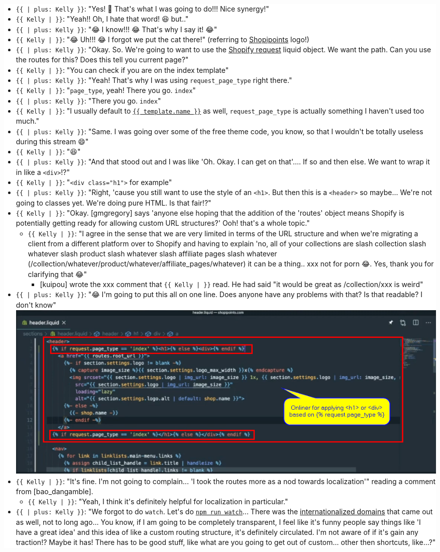 - `{{ | plus: Kelly }}`: "Yes! 🕺 That's what I was going to do!!! Nice synergy!"
- `{{ Kelly | }}`: "Yeah!! Oh, I hate that word! 😆 but.."
- `{{ | plus: Kelly }}`: "😂 I know!!! 😂 That's why I say it! 😂"
- `{{ Kelly | }}`: "😂 Uh!!! 😂 I forgot we put the cat there!" (referring to [Shopipoints](https://shopipoints.com) logo!)
- `{{ | plus: Kelly }}`: "Okay. So. We're going to want to use the [Shopify request](https://shopify.dev/docs/themes/liquid/reference/objects/request) liquid object. We want the path. Can you use the routes for this? Does this tell you current page?"
- `{{ Kelly | }}`: "You can check if you are on the index template"
- `{{ | plus: Kelly }}`: "Yeah! That's why I was using `request_page_type` right there."
- `{{ Kelly | }}`: "`page_type`, yeah! There you go. `index`"
- `{{ | plus: Kelly }}`: "There you go. `index`"
- `{{ Kelly | }}`: "I usually default to [`{{ template.name }}`](https://shopify.dev/docs/themes/liquid/reference/objects/template#template-name) as well, `request_page_type` is actually something I haven't used too much."
- `{{ | plus: Kelly }}`: "Same. I was going over some of the free theme code, you know, so that I wouldn't be totally useless during this stream 😄"
- `{{ Kelly | }}`: "😆"
- `{{ | plus: Kelly }}`: "And that stood out and I was like 'Oh. Okay. I can get on that'.... If so and then else. We want to wrap it in like a `<div>`!?"
- `{{ Kelly | }}`: "`<div class="h1">` for example"
- `{{ | plus: Kelly }}`: "Right, 'cause you still want to use the style of an `<h1>`. But then this is a `<header>` so maybe... We're not going to classes yet. We're doing pure HTML. Is that fair!?"
- `{{ Kelly | }}`: "Okay. [gmgregory] says 'anyone else hoping that the addition of the 'routes' object means Shopify is potentially getting ready for allowing custom URL structures?' Ooh! that's a whole topic."
  - `{{ Kelly | }}`: "I agree in the sense that we are very limited in terms of the URL structure and when we're migrating a client from a different platform over to Shopify and having to explain 'no, all of your collections are slash collection slash whatever slash product slash whatever slash affiliate pages slash whatever (/collection/whatever/product/whatever/affiliate_pages/whatever) it can be a thing.. xxx not for porn 😂. Yes, thank you for clarifying that 😂"
    - [kuipou] wrote the xxx comment that `{{ Kelly | }}` read. He had said "it would be great as /collection/xxx is weird"
- `{{ | plus: Kelly }}`: "😂 I'm going to put this all on one line. Does anyone have any problems with that? Is that readable? I don't know"
![Screenshot of Thomas, `{{ | plus: Kelly }}` implementing condition for styling header with `<h1>` tag only if it's the index page, homepage.](Assets/img/2021-03-12-12_07_38-{{Kelly_plus_Kelly}}-Building_out_the_header_section-February_3rd_2021-H1_header_wrap-Request_page_type-Oneline.png "Request.page_type")
- `{{ Kelly | }}`: "It's fine. I'm not going to complain... 'I took the routes more as a nod towards localization'" reading a comment from [bao_dangamble].
  - `{{ Kelly | }}`: "Yeah, I think it's definitely helpful for localization in particular."
- `{{ | plus: Kelly }}`: "We forgot to do `watch`. Let's do [`npm run watch`](https://youtu.be/TBhPqroHSz0?t=2490)... There was the [internationalized domains](https://help.shopify.com/en/manual/online-store/os/domains/managing-domains/international-domains) that came out as well, not to long ago... You know, if I am going to be completely transparent, I feel like it's funny people say things like 'I have a great idea' and this idea of like a custom routing structure, it's definitely circulated. I'm not aware of if it's gain any traction!? Maybe it has! There has to be good stuff, like what are you going to get out of custom... other then shortcuts, like...?"